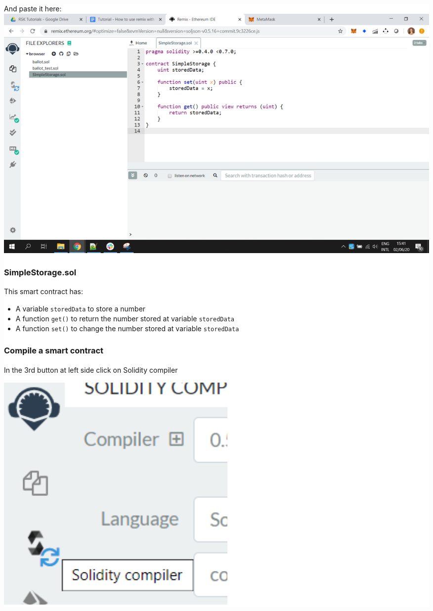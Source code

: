 And paste it here:
![SimpleStorage.sol](/assets/img/tutorials/remix-and-metamask-with-rsk-testnet/image-15.png)
### SimpleStorage.sol

This smart contract has:

* A variable `storedData` to store a number
* A function `get()` to return the number stored at variable `storedData`
* A function `set()` to change the number stored at variable `storedData`

### Compile a smart contract 

In the 3rd button at left side click on Solidity compiler

![Compile smart contract](/assets/img/tutorials/remix-and-metamask-with-rsk-testnet/image-16.png)
